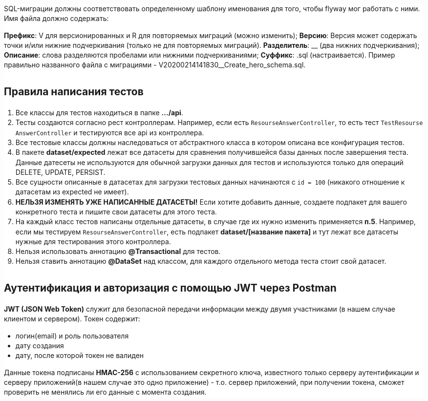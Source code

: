 SQL-миграции должны соответствовать определенному шаблону именования для того, 
чтобы flyway мог работать с ними. Имя файла должно содержать:

**Префикс**: V для версионированных и R для повторяемых миграций (можно изменить);
**Версию**: Версия может содержать точки и/или нижние подчеркивания
(только не для повторяемых миграций).
**Разделитель**: __ (два нижних подчеркивания);
**Описание**: слова разделяются пробелами или нижними подчеркиваниями;
**Суффикс**: .sql (настраивается).
Пример правильно названного файла с миграциями - V20200214141830__Create_hero_schema.sql.



## Правила написания тестов
1. Все классы для тестов находиться в папке **.../api**.
2. Тесты создаются согласно рест контроллерам. Например, если есть `ResourseAnswerController`, то есть тест `TestResourseAnswerController` и тестируются все api из контроллера.
3. Все тестовые классы должны наследоваться от абстрактного класса в котором описана все конфигурация тестов.
4. В пакете **dataset/expected** лежат все датасеты для сравнения получившейся базы данных после завершения теста. Данные датесеты не используются для обычной загрузки данных для тестов и используются только для операций DELETE, UPDATE, PERSIST.
5. Все сущности описанные в датасетах для загрузки тестовых данных начинаются с `id = 100` (никакого отношение к датасетам из expected не имеет).
6. **НЕЛЬЗЯ ИЗМЕНЯТЬ УЖЕ  НАПИСАННЫЕ ДАТАСЕТЫ!** Если хотите добавить данные, создаете подпакет для вашего конкретного теста и пишите свои датасеты для этого теста.
7. На каждый класс тестов написаны отдельные датасеты, в случае где их нужно изменить применяется **п.5**. Например, если мы тестируем `ResourseAnswerController`, есть подпакет **dataset/[название пакета]** и тут лежат все датасеты нужные для тестирования этого контроллера.
8. Нельзя использовать аннотацию **@Transactional** для тестов.
9. Нельзя ставить аннотацию **@DataSet** над классом, для каждого отдельного метода теста стоит свой датасет.

## Аутентификация и авторизация с помощью JWT через Postman
**JWT (JSON Web Token)** служит для безопасной передачи информации между двумя участниками (в нашем случае клиентом и сервером). Токен содержит:
- логин(email) и роль пользователя
- дату создания
- дату, после которой токен не валиден

Данные токена подписаны **HMAC-256** с использованием секретного ключа, известного только серверу аутентификации и серверу приложений(в нашем случае это одно приложение) - т.о. сервер приложений, при получении токена, сможет проверить не менялись ли его данные с момента создания.  